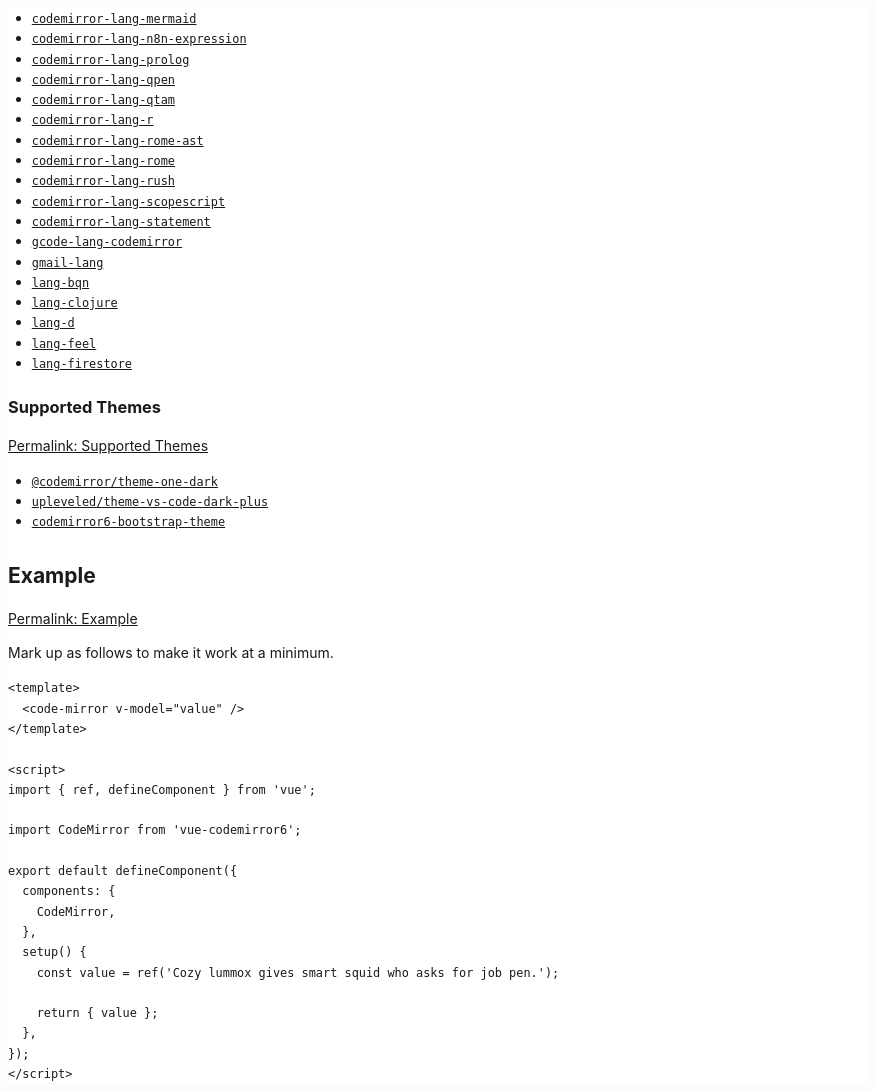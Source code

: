 - [`codemirror-lang-mermaid`](https://www.npmjs.com/package/codemirror-lang-mermaid)
- [`codemirror-lang-n8n-expression`](https://www.npmjs.com/package/codemirror-lang-n8n-expression)
- [`codemirror-lang-prolog`](https://www.npmjs.com/package/codemirror-lang-prolog)
- [`codemirror-lang-qpen`](https://www.npmjs.com/package/codemirror-lang-qpen)
- [`codemirror-lang-qtam`](https://www.npmjs.com/package/codemirror-lang-qtam)
- [`codemirror-lang-r`](https://www.npmjs.com/package/codemirror-lang-r)
- [`codemirror-lang-rome-ast`](https://www.npmjs.com/package/codemirror-lang-rome-ast)
- [`codemirror-lang-rome`](https://www.npmjs.com/package/codemirror-lang-rome)
- [`codemirror-lang-rush`](https://www.npmjs.com/package/codemirror-lang-rush)
- [`codemirror-lang-scopescript`](https://www.npmjs.com/package/codemirror-lang-scopescript)
- [`codemirror-lang-statement`](https://www.npmjs.com/package/codemirror-lang-statement)
- [`gcode-lang-codemirror`](https://www.npmjs.com/package/gcode-lang-codemirror)
- [`gmail-lang`](https://www.npmjs.com/package/gmail-lang)
- [`lang-bqn`](https://www.npmjs.com/package/lang-bqn)
- [`lang-clojure`](https://www.npmjs.com/package/lang-clojure)
- [`lang-d`](https://www.npmjs.com/package/lang-d)
- [`lang-feel`](https://www.npmjs.com/package/lang-feel)
- [`lang-firestore`](https://www.npmjs.com/package/lang-firestore)

### Supported Themes

[Permalink: Supported Themes](#supported-themes)

- [`@codemirror/theme-one-dark`](https://github.com/codemirror/theme-one-dark)
- [`upleveled/theme-vs-code-dark-plus`](https://github.com/upleveled/theme-vs-code-dark-plus)
- [`codemirror6-bootstrap-theme`](https://github.com/logue/codemirror6-bootstrap-theme)

## Example

[Permalink: Example](#example)

Mark up as follows to make it work at a minimum.

```
<template>
  <code-mirror v-model="value" />
</template>

<script>
import { ref, defineComponent } from 'vue';

import CodeMirror from 'vue-codemirror6';

export default defineComponent({
  components: {
    CodeMirror,
  },
  setup() {
    const value = ref('Cozy lummox gives smart squid who asks for job pen.');

    return { value };
  },
});
</script>
```
